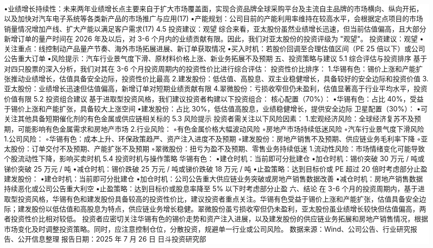 •业绩增长持续性：未来两年业绩增长点主要来自于扩大市场覆盖面，实现合资品牌全球采购平台及主流自主品牌的市场横向、纵向开拓，以及加快对汽车电子系统等各类新产品的市场推广与应用(17)
•产能规划：公司目前的产能利用率维持在较高水平，会根据定点项目的市场销量情况增加产线、扩大产能以满足客户需求(17)
4.5 投资建议：观望
综合来看，亚太股份虽然业绩增长迅速，但当前估值偏高，且大部分新增订单的量产时间在 2026 年及以后，对 3-6 个月内的业绩贡献有限。因此，我们对亚太股份的投资评级为 "观望"。
投资建议：观望
•关注重点：线控制动产品量产节奏、海外市场拓展进展、新订单获取情况
•买入时机：若股价回调至合理估值区间（PE 25 倍以下）或公司公告重大订单
•风险提示：汽车行业景气度下滑、原材料价格上涨、新业务拓展不及预期
五、投资策略与建议
5.1 综合评估与投资排序
基于对四只股票的深入分析，我们对其在 3-6 个月投资周期内的投资性价比进行综合评估：
投资性价比排序：
1.华锡有色：锡价上涨和产能扩张推动业绩增长，估值具备安全边际，投资性价比最高
2.建发股份：低估值、高股息、双主业稳健增长，具备较好的安全边际和投资价值
3.亚太股份：业绩增长迅速但估值偏高，新增订单对短期业绩贡献有限
4.翠微股份：亏损收窄但仍未盈利，估值显著高于行业平均水平，投资价值有限
5.2 投资组合建议
基于进取型投资风格，我们建议投资者构建以下投资组合：
核心配置（70%）：
•华锡有色：占比 40%，受益于锡价上涨和产能扩张，具备较大上涨空间
•建发股份：占比 30%，低估值高股息，业绩稳健增长，提供安全边际
卫星配置（30%）：
•可关注其他具备短期催化剂的有色金属或供应链相关标的
5.3 风险提示
投资者需关注以下风险因素：
1.宏观经济风险：全球经济复苏不及预期，可能影响有色金属需求和房地产市场
2.行业风险：
◦有色金属价格大幅波动风险
◦房地产市场持续低迷风险
◦汽车行业景气度下滑风险
1.公司风险：
◦华锡有色：成本上升、环保政策趋严、资产注入进度不及预期
◦建发股份：房地产销售不及预期、供应链业务毛利率下降
◦亚太股份：订单交付不及预期、产能扩张不及预期
◦翠微股份：扭亏为盈不及预期、零售业务持续低迷
1.流动性风险：市场情绪变化可能导致个股流动性下降，影响买卖时机
5.4 投资时机与操作策略
华锡有色：
•建仓时机：当前即可分批建仓
•加仓时机：锡价突破 30 万元 / 吨或锑价突破 25 万元 / 吨
•减仓时机：锡价跌破 25 万元 / 吨或锑价跌破 18 万元 / 吨
•止盈策略：达到目标价或 PE 超过 20 倍时考虑部分止盈
建发股份：
•建仓时机：当前即可分批建仓
•加仓时机：公司公告重大供应链业务突破或房地产销售数据改善
•减仓时机：房地产销售数据持续恶化或公司公告重大利空
•止盈策略：达到目标价或股息率降至 5% 以下时考虑部分止盈
六、结论
在 3-6 个月的投资周期内，基于进取型投资风格，华锡有色和建发股份具备较高的投资性价比，建议投资者重点关注。华锡有色受益于锡价上涨和产能扩张，估值具备安全边际；建发股份以低估值和高股息为特点，供应链业务增长稳健。翠微股份虽亏损收窄但仍未盈利，亚太股份虽业绩增长较快但估值偏高，两者投资性价比相对较低。
投资者应密切关注华锡有色的锡价走势和资产注入进展，以及建发股份的供应链业务拓展和房地产销售情况，根据市场变化及时调整投资策略。同时，应注意控制仓位，分散投资，规避单一行业或公司风险。
数据来源：Wind、公司公告、行业研究报告、公开信息整理
报告日期：2025 年 7 月 26 日
日斗投资研究部